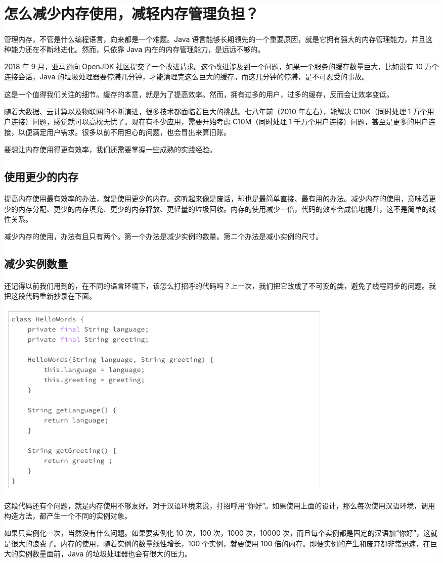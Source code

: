 



# 怎么减少内存使用，减轻内存管理负担？

管理内存，不管是什么编程语言，向来都是一个难题。Java 语言能够长期领先的一个重要原因，就是它拥有强大的内存管理能力，并且这种能力还在不断地进化。然而，只依靠 Java 内在的内存管理能力，是远远不够的。

2018 年 9 月，亚马逊向 OpenJDK 社区提交了一个改进请求。这个改进涉及到一个问题，如果一个服务的缓存数量巨大，比如说有 10 万个连接会话，Java 的垃圾处理器要停滞几分钟，才能清理完这么巨大的缓存。而这几分钟的停滞，是不可忍受的事故。

这是一个值得我们关注的细节。缓存的本意，就是为了提高效率。然而，拥有过多的用户，过多的缓存，反而会让效率变低。

随着大数据、云计算以及物联网的不断演进，很多技术都面临着巨大的挑战。七八年前（2010 年左右），能解决 C10K（同时处理 1 万个用户连接）问题，感觉就可以高枕无忧了。现在有不少应用，需要开始考虑 C10M（同时处理 1 千万个用户连接）问题，甚至是更多的用户连接，以便满足用户需求。很多以前不用担心的问题，也会冒出来算旧账。

要想让内存使用得更有效率，我们还需要掌握一些成熟的实践经验。

## 使用更少的内存

提高内存使用最有效率的办法，就是使用更少的内存。这听起来像是废话，却也是最简单直接、最有用的办法。减少内存的使用，意味着更少的内存分配、更少的内存填充、更少的内存释放、更轻量的垃圾回收。内存的使用减少一倍，代码的效率会成倍地提升，这不是简单的线性关系。

减少内存的使用，办法有且只有两个。第一个办法是减少实例的数量。第二个办法是减小实例的尺寸。

## 减少实例数量

还记得以前我们用到的，在不同的语言环境下，该怎么打招呼的代码吗？上一次，我们把它改成了不可变的类，避免了线程同步的问题。我把这段代码重新抄录在下面。

![7-01](assets/7-01.png)



这段代码还有个问题，就是内存使用不够友好。对于汉语环境来说，打招呼用“你好”。如果使用上面的设计，那么每次使用汉语环境，调用构造方法，都产生一个不同的实例对象。

如果只实例化一次，当然没有什么问题。如果要实例化 10 次，100 次，1000 次，10000 次，而且每个实例都是固定的汉语加“你好”，这就是很大的浪费了。内存的使用，随着实例的数量线性增长，100 个实例，就要使用 100 倍的内存。即便实例的产生和废弃都非常迅速，在巨大的实例数量面前，Java 的垃圾处理器也会有很大的压力。

